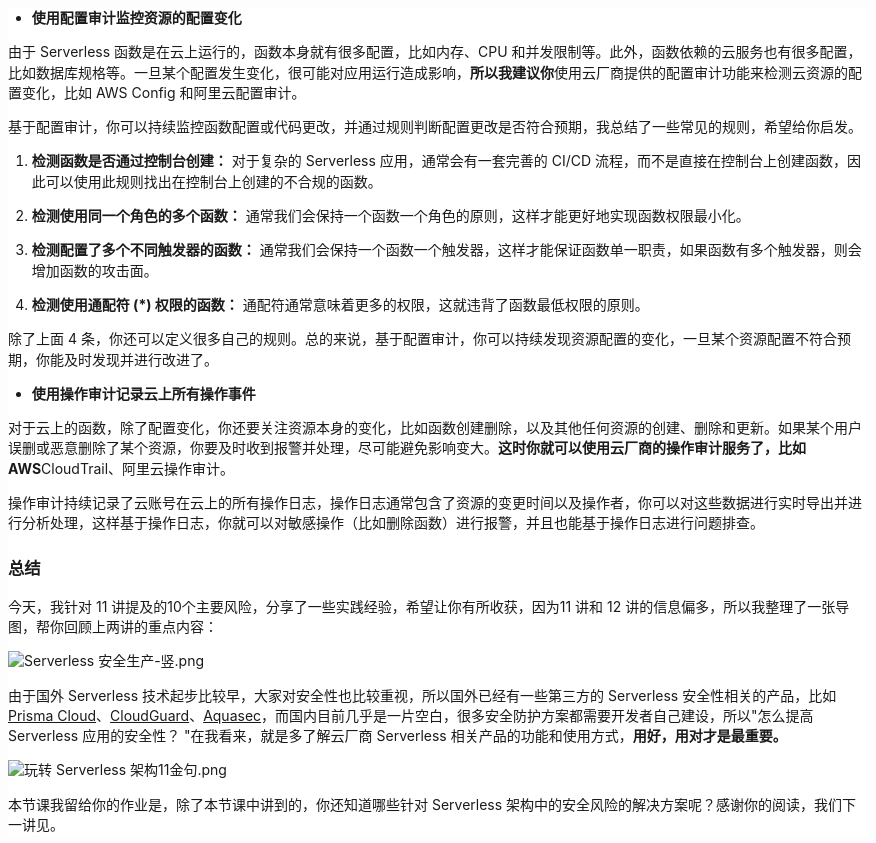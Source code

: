 * **使用配置审计监控资源的配置变化**

由于 Serverless 函数是在云上运行的，函数本身就有很多配置，比如内存、CPU 和并发限制等。此外，函数依赖的云服务也有很多配置，比如数据库规格等。一旦某个配置发生变化，很可能对应用运行造成影响，**所以我建议你**使用云厂商提供的配置审计功能来检测云资源的配置变化，比如 AWS Config 和阿里云配置审计。

基于配置审计，你可以持续监控函数配置或代码更改，并通过规则判断配置更改是否符合预期，我总结了一些常见的规则，希望给你启发。

1. **检测函数是否通过控制台创建：** 对于复杂的 Serverless 应用，通常会有一套完善的 CI/CD 流程，而不是直接在控制台上创建函数，因此可以使用此规则找出在控制台上创建的不合规的函数。

2. **检测使用同一个角色的多个函数：** 通常我们会保持一个函数一个角色的原则，这样才能更好地实现函数权限最小化。

3. **检测配置了多个不同触发器的函数：** 通常我们会保持一个函数一个触发器，这样才能保证函数单一职责，如果函数有多个触发器，则会增加函数的攻击面。

4. **检测使用通配符 (\*) 权限的函数：** 通配符通常意味着更多的权限，这就违背了函数最低权限的原则。

除了上面 4 条，你还可以定义很多自己的规则。总的来说，基于配置审计，你可以持续发现资源配置的变化，一旦某个资源配置不符合预期，你能及时发现并进行改进了。

* **使用操作审计记录云上所有操作事件**

对于云上的函数，除了配置变化，你还要关注资源本身的变化，比如函数创建删除，以及其他任何资源的创建、删除和更新。如果某个用户误删或恶意删除了某个资源，你要及时收到报警并处理，尽可能避免影响变大。**这时你就可以使用云厂商的操作审计服务了，比如 AWS**CloudTrail、阿里云操作审计。

操作审计持续记录了云账号在云上的所有操作日志，操作日志通常包含了资源的变更时间以及操作者，你可以对这些数据进行实时导出并进行分析处理，这样基于操作日志，你就可以对敏感操作（比如删除函数）进行报警，并且也能基于操作日志进行问题排查。

### 总结

今天，我针对 11 讲提及的10个主要风险，分享了一些实践经验，希望让你有所收获，因为11 讲和 12 讲的信息偏多，所以我整理了一张导图，帮你回顾上两讲的重点内容：


<Image alt="Serverless 安全生产-竖.png" src="https://s0.lgstatic.com/i/image/M00/92/40/CgqCHmARAaKAdEvcAAzvYrkQgpQ210.png"/> 


由于国外 Serverless 技术起步比较早，大家对安全性也比较重视，所以国外已经有一些第三方的 Serverless 安全性相关的产品，比如 [Prisma Cloud](https://www.paloaltonetworks.com/prisma/cloud/cloud-workload-protection-platform)、[CloudGuard](https://www.checkpoint.com/products/cloudguard-serverless-security/)、[Aquasec](https://www.aquasec.com/products/serverless-container-functions/)，而国内目前几乎是一片空白，很多安全防护方案都需要开发者自己建设，所以"怎么提高 Serverless 应用的安全性？ "在我看来，就是多了解云厂商 Serverless 相关产品的功能和使用方式，**用好，用对才是最重要。**


<Image alt="玩转 Serverless 架构11金句.png" src="https://s0.lgstatic.com/i/image/M00/92/4F/CgqCHmARKJiAS7WoAAE8KFXevfk360.png"/> 


本节课我留给你的作业是，除了本节课中讲到的，你还知道哪些针对 Serverless 架构中的安全风险的解决方案呢？感谢你的阅读，我们下一讲见。

